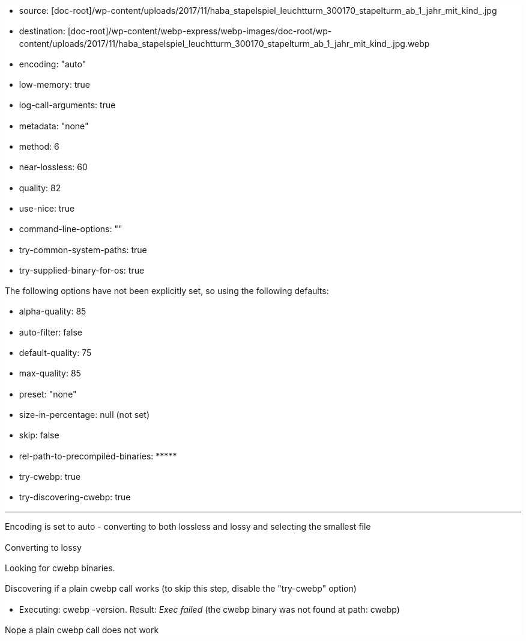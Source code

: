 - source: [doc-root]/wp-content/uploads/2017/11/haba_stapelspiel_leuchtturm_300170_stapelturm_ab_1_jahr_mit_kind_.jpg

- destination: [doc-root]/wp-content/webp-express/webp-images/doc-root/wp-content/uploads/2017/11/haba_stapelspiel_leuchtturm_300170_stapelturm_ab_1_jahr_mit_kind_.jpg.webp

- encoding: "auto"

- low-memory: true

- log-call-arguments: true

- metadata: "none"

- method: 6

- near-lossless: 60

- quality: 82

- use-nice: true

- command-line-options: ""

- try-common-system-paths: true

- try-supplied-binary-for-os: true


The following options have not been explicitly set, so using the following defaults:

- alpha-quality: 85

- auto-filter: false

- default-quality: 75

- max-quality: 85

- preset: "none"

- size-in-percentage: null (not set)

- skip: false

- rel-path-to-precompiled-binaries: *****

- try-cwebp: true

- try-discovering-cwebp: true

------------


Encoding is set to auto - converting to both lossless and lossy and selecting the smallest file


Converting to lossy

Looking for cwebp binaries.

Discovering if a plain cwebp call works (to skip this step, disable the "try-cwebp" option)

- Executing: cwebp -version. Result: *Exec failed* (the cwebp binary was not found at path: cwebp)

Nope a plain cwebp call does not work
